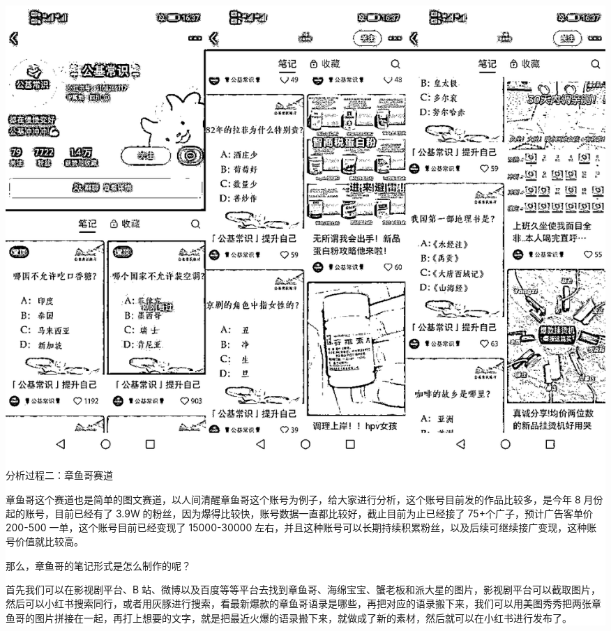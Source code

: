 ![](img/5da61c0fb5c06000400fd9d1a5e13dcf.png)

分析过程二：章鱼哥赛道

章鱼哥这个赛道也是简单的图文赛道，以人间清醒章鱼哥这个账号为例子，给大家进行分析，这个账号目前发的作品比较多，是今年 8 月份起的账号，目前已经有了 3.9W 的粉丝，因为爆得比较快，账号数据一直都比较好，截止目前为止已经接了 75+个广子，预计广告客单价 200-500 一单，这个账号目前已经变现了 15000-30000 左右，并且这种账号可以长期持续积累粉丝，以及后续可继续接广变现，这种账号价值就比较高。

那么，章鱼哥的笔记形式是怎么制作的呢？

首先我们可以在影视剧平台、B 站、微博以及百度等等平台去找到章鱼哥、海绵宝宝、蟹老板和派大星的图片，影视剧平台可以截取图片，然后可以小红书搜索同行，或者用灰豚进行搜索，看最新爆款的章鱼哥语录是哪些，再把对应的语录搬下来，我们可以用美图秀秀把两张章鱼哥的图片拼接在一起，再打上想要的文字，就是把最近火爆的语录搬下来，就做成了新的素材，然后就可以在小红书进行发布了。
